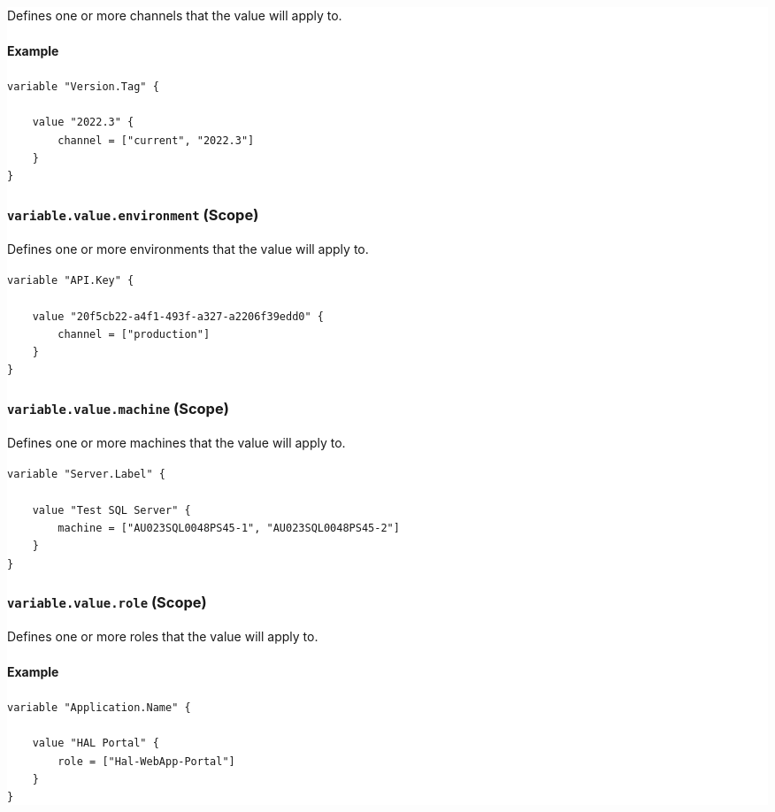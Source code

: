Defines one or more channels that the value will apply to.

#### Example

```hcl
variable "Version.Tag" {

    value "2022.3" {
        channel = ["current", "2022.3"]
    }
}
```

### `variable.value.environment` (Scope)

Defines one or more environments that the value will apply to.

```hcl
variable "API.Key" {

    value "20f5cb22-a4f1-493f-a327-a2206f39edd0" {
        channel = ["production"]
    }
}
```

### `variable.value.machine` (Scope)

Defines one or more machines that the value will apply to.

```hcl
variable "Server.Label" {

    value "Test SQL Server" {
        machine = ["AU023SQL0048PS45-1", "AU023SQL0048PS45-2"]
    }
}
```

### `variable.value.role` (Scope)

Defines one or more roles that the value will apply to.

#### Example

```hcl
variable "Application.Name" {

    value "HAL Portal" {
        role = ["Hal-WebApp-Portal"]
    }
}
```
